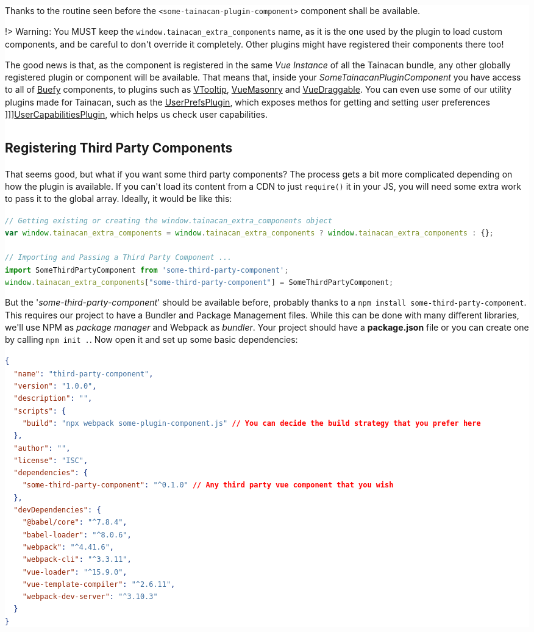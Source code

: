 Thanks to the routine seen before the `<some-tainacan-plugin-component>` component shall be available. 

!> Warning: You MUST keep the `window.tainacan_extra_components` name, as it is the one used by the plugin to load custom components, and be careful to don't override it completely. Other plugins might have registered their components there too!

The good news is that, as the component is registered in the same *Vue Instance* of all the Tainacan bundle, any other globally registered plugin or component will be available. That means that, inside your *SomeTainacanPluginComponent* you have access to all of [Buefy](https://buefy.org/ ':ignore') components, to plugins such as [VTooltip](https://akryum.github.io/v-tooltip/#/ ':ignore'), [VueMasonry](https://github.com/paulcollett/vue-masonry-css ':ignore') and [VueDraggable](https://github.com/SortableJS/Vue.Draggable ':ignore'). You can even use some of our utility plugins made for Tainacan, such as the [UserPrefsPlugin](https://github.com/tainacan/tainacan/blob/develop/src/views/admin/js/utilities.js#L126 ':ignore'), which exposes methos for getting and setting user preferences ]]][UserCapabilitiesPlugin](https://github.com/tainacan/tainacan/blob/develop/src/views/admin/js/utilities.js#L346 ':ignore'), which helps us check user capabilities.

## Registering Third Party Components

That seems good, but what if you want some third party components? The process gets a bit more complicated depending on how the plugin is available. If you can't load its content from a CDN to just `require()` it in your JS, you will need some extra work to pass it to the global array. Ideally, it would be like this:

```javascript
// Getting existing or creating the window.tainacan_extra_components object
var window.tainacan_extra_components = window.tainacan_extra_components ? window.tainacan_extra_components : {};

// Importing and Passing a Third Party Component ...
import SomeThirdPartyComponent from 'some-third-party-component';
window.tainacan_extra_components["some-third-party-component"] = SomeThirdPartyComponent;
```

But the '*some-third-party-component*' should be available before, probably thanks to a `npm install some-third-party-component`. This requires our project to have a Bundler and Package Management files. While this can be done with many different libraries, we'll use NPM as *package manager* and Webpack as *bundler*. Your project should have a **package.json** file or you can create one by calling `npm init .`. Now open it and set up some basic dependencies:

```json
{
  "name": "third-party-component",
  "version": "1.0.0",
  "description": "",
  "scripts": {
    "build": "npx webpack some-plugin-component.js" // You can decide the build strategy that you prefer here
  },
  "author": "",
  "license": "ISC",
  "dependencies": {
    "some-third-party-component": "^0.1.0" // Any third party vue component that you wish
  },
  "devDependencies": {
	"@babel/core": "^7.8.4",
    "babel-loader": "^8.0.6",
    "webpack": "^4.41.6",
    "webpack-cli": "^3.3.11",
    "vue-loader": "^15.9.0",
    "vue-template-compiler": "^2.6.11",
    "webpack-dev-server": "^3.10.3"
  }
}
```
